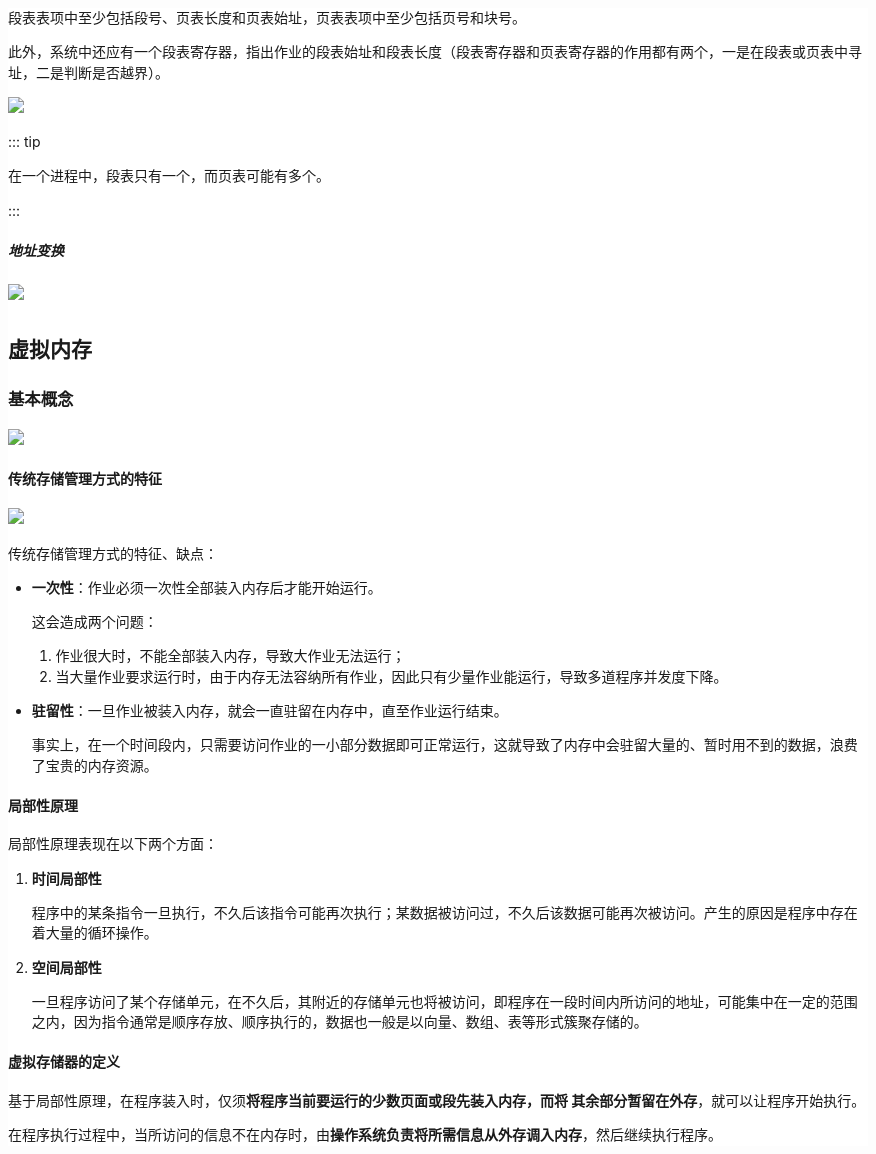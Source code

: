 段表表项中至少包括段号、页表长度和页表始址，页表表项中至少包括页号和块号。

此外，系统中还应有一个段表寄存器，指出作业的段表始址和段表长度（段表寄存器和页表寄存器的作用都有两个，一是在段表或页表中寻址，二是判断是否越界）。

![](https://model.kisssssssss.space/https://raw.githubusercontent.com/kisssssssss/IMG/main/docs/计算机/操作系统/259.png)

::: tip

在一个进程中，段表只有一个，而页表可能有多个。

:::

##### 地址变换

![](https://model.kisssssssss.space/https://raw.githubusercontent.com/kisssssssss/IMG/main/docs/计算机/操作系统/260.png)

## 虚拟内存

### 基本概念

![](https://model.kisssssssss.space/https://raw.githubusercontent.com/kisssssssss/IMG/main/docs/计算机/操作系统/264.png)

#### 传统存储管理方式的特征

![](https://model.kisssssssss.space/https://raw.githubusercontent.com/kisssssssss/IMG/main/docs/计算机/操作系统/262.png)

传统存储管理方式的特征、缺点：

- **一次性**：作业必须一次性全部装入内存后才能开始运行。

  这会造成两个问题：

  1. 作业很大时，不能全部装入内存，导致大作业无法运行；
  2. 当大量作业要求运行时，由于内存无法容纳所有作业，因此只有少量作业能运行，导致多道程序并发度下降。

- **驻留性**：一旦作业被装入内存，就会一直驻留在内存中，直至作业运行结束。

  事实上，在一个时间段内，只需要访问作业的一小部分数据即可正常运行，这就导致了内存中会驻留大量的、暂时用不到的数据，浪费了宝贵的内存资源。

#### 局部性原理

局部性原理表现在以下两个方面：

1. **时间局部性**

   程序中的某条指令一旦执行，不久后该指令可能再次执行；某数据被访问过，不久后该数据可能再次被访问。产生的原因是程序中存在着大量的循环操作。

2. **空间局部性**

   一旦程序访问了某个存储单元，在不久后，其附近的存储单元也将被访问，即程序在一段时间内所访问的地址，可能集中在一定的范围之内，因为指令通常是顺序存放、顺序执行的，数据也一般是以向量、数组、表等形式簇聚存储的。 

#### 虚拟存储器的定义

基于局部性原理，在程序装入时，仅须**将程序当前要运行的少数页面或段先装入内存，而将 其余部分暂留在外存**，就可以让程序开始执行。

在程序执行过程中，当所访问的信息不在内存时，由**操作系统负责将所需信息从外存调入内存**，然后继续执行程序。
